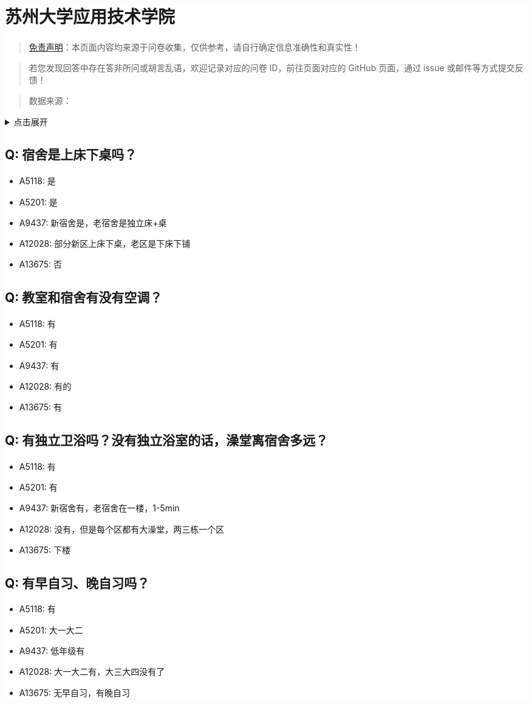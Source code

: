 # 苏州大学应用技术学院

> [免责声明](https://colleges.chat/#_3)：本页面内容均来源于问卷收集，仅供参考，请自行确定信息准确性和真实性！

> 若您发现回答中存在答非所问或胡言乱语，欢迎记录对应的问卷 ID，前往页面对应的 GitHub 页面，通过 issue 或邮件等方式提交反馈！

> 数据来源：

<details><summary>点击展开</summary></details>

## Q: 宿舍是上床下桌吗？

- A5118: 是

- A5201: 是

- A9437: 新宿舍是，老宿舍是独立床+桌

- A12028: 部分新区上床下桌，老区是下床下铺

- A13675: 否

## Q: 教室和宿舍有没有空调？

- A5118: 有

- A5201: 有

- A9437: 有

- A12028: 有的

- A13675: 有

## Q: 有独立卫浴吗？没有独立浴室的话，澡堂离宿舍多远？

- A5118: 有

- A5201: 有

- A9437: 新宿舍有，老宿舍在一楼，1-5min

- A12028: 没有，但是每个区都有大澡堂，两三栋一个区

- A13675: 下楼

## Q: 有早自习、晚自习吗？

- A5118: 有

- A5201: 大一大二

- A9437: 低年级有

- A12028: 大一大二有，大三大四没有了

- A13675: 无早自习，有晚自习
